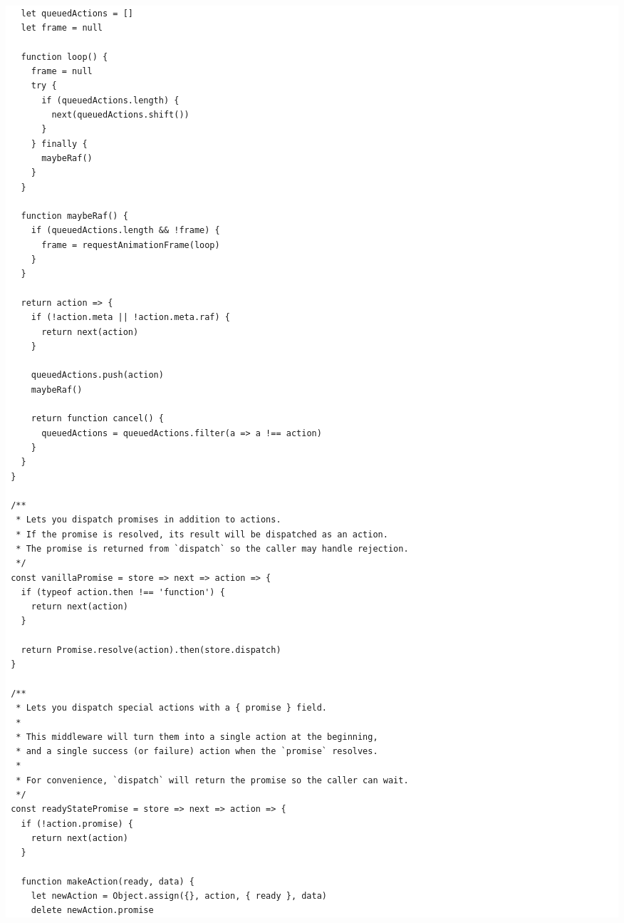 ```
   let queuedActions = []
   let frame = null

   function loop() {
     frame = null
     try {
       if (queuedActions.length) {
         next(queuedActions.shift())
       }
     } finally {
       maybeRaf()
     }
   }

   function maybeRaf() {
     if (queuedActions.length && !frame) {
       frame = requestAnimationFrame(loop)
     }
   }

   return action => {
     if (!action.meta || !action.meta.raf) {
       return next(action)
     }

     queuedActions.push(action)
     maybeRaf()

     return function cancel() {
       queuedActions = queuedActions.filter(a => a !== action)
     }
   }
 }

 /**
  * Lets you dispatch promises in addition to actions.
  * If the promise is resolved, its result will be dispatched as an action.
  * The promise is returned from `dispatch` so the caller may handle rejection.
  */
 const vanillaPromise = store => next => action => {
   if (typeof action.then !== 'function') {
     return next(action)
   }

   return Promise.resolve(action).then(store.dispatch)
 }

 /**
  * Lets you dispatch special actions with a { promise } field.
  *
  * This middleware will turn them into a single action at the beginning,
  * and a single success (or failure) action when the `promise` resolves.
  *
  * For convenience, `dispatch` will return the promise so the caller can wait.
  */
 const readyStatePromise = store => next => action => {
   if (!action.promise) {
     return next(action)
   }

   function makeAction(ready, data) {
     let newAction = Object.assign({}, action, { ready }, data)
     delete newAction.promise
```